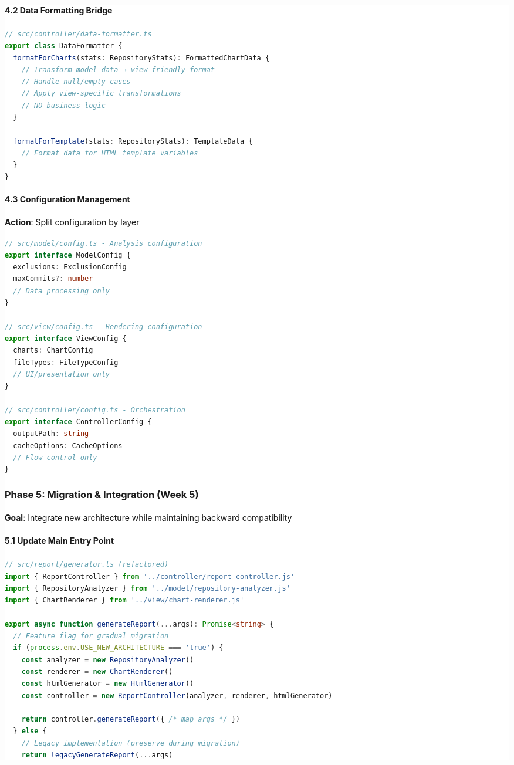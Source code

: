 #### 4.2 Data Formatting Bridge
```typescript
// src/controller/data-formatter.ts
export class DataFormatter {
  formatForCharts(stats: RepositoryStats): FormattedChartData {
    // Transform model data → view-friendly format
    // Handle null/empty cases
    // Apply view-specific transformations
    // NO business logic
  }
  
  formatForTemplate(stats: RepositoryStats): TemplateData {
    // Format data for HTML template variables
  }
}
```

#### 4.3 Configuration Management
**Action**: Split configuration by layer
```typescript
// src/model/config.ts - Analysis configuration
export interface ModelConfig {
  exclusions: ExclusionConfig
  maxCommits?: number
  // Data processing only
}

// src/view/config.ts - Rendering configuration  
export interface ViewConfig {
  charts: ChartConfig
  fileTypes: FileTypeConfig
  // UI/presentation only
}

// src/controller/config.ts - Orchestration
export interface ControllerConfig {
  outputPath: string
  cacheOptions: CacheOptions
  // Flow control only
}
```

### Phase 5: Migration & Integration (Week 5)
**Goal**: Integrate new architecture while maintaining backward compatibility

#### 5.1 Update Main Entry Point
```typescript
// src/report/generator.ts (refactored)
import { ReportController } from '../controller/report-controller.js'
import { RepositoryAnalyzer } from '../model/repository-analyzer.js'
import { ChartRenderer } from '../view/chart-renderer.js'

export async function generateReport(...args): Promise<string> {
  // Feature flag for gradual migration
  if (process.env.USE_NEW_ARCHITECTURE === 'true') {
    const analyzer = new RepositoryAnalyzer()
    const renderer = new ChartRenderer()  
    const htmlGenerator = new HtmlGenerator()
    const controller = new ReportController(analyzer, renderer, htmlGenerator)
    
    return controller.generateReport({ /* map args */ })
  } else {
    // Legacy implementation (preserve during migration)
    return legacyGenerateReport(...args)
```